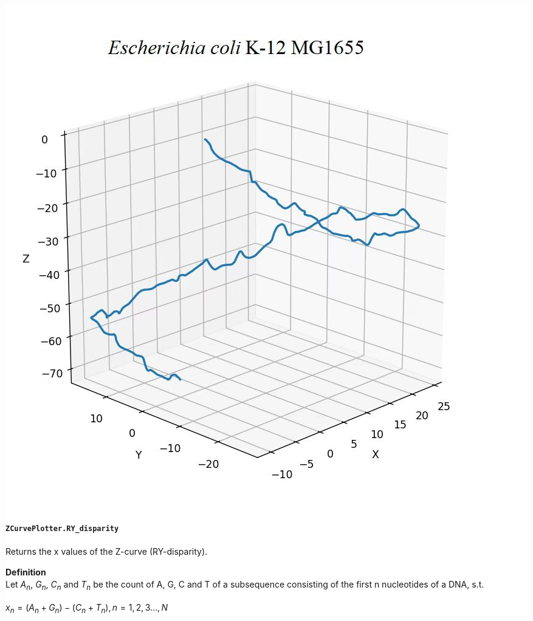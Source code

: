![Z-curve of Escherichia coli](./images/e_coli_z_curve.jpg)

#### `ZCurvePlotter.RY_disparity`
Returns the x values of the Z-curve (RY-disparity).

**Definition**  
Let $A_n$, $G_n$, $C_n$ and $T_n$ be the count of A, G, C and T of a subsequence consisting of the first n nucleotides of a DNA, s.t.

$x_n = (A_n + G_n) - (C_n + T_n), n=1,2,3 ...,N$  
